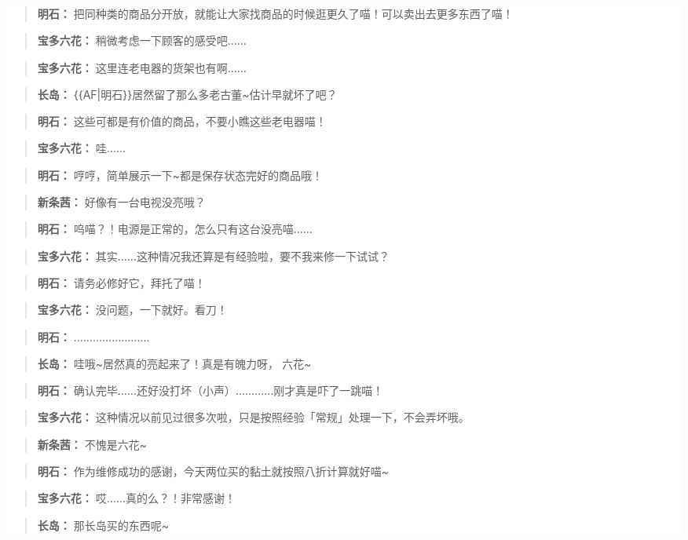 > **明石：**
> 把同种类的商品分开放，就能让大家找商品的时候逛更久了喵！可以卖出去更多东西了喵！

> **宝多六花：**
> 稍微考虑一下顾客的感受吧……

> **宝多六花：**
> 这里连老电器的货架也有啊……

> **长岛：**
> {{AF|明石}}居然留了那么多老古董~估计早就坏了吧？

> **明石：**
> 这些可都是有价值的商品，不要小瞧这些老电器喵！

> **宝多六花：**
> 哇……

> **明石：**
> 哼哼，简单展示一下~都是保存状态完好的商品哦！

> **新条茜：**
> 好像有一台电视没亮哦？

> **明石：**
> 呜喵？！电源是正常的，怎么只有这台没亮喵……

> **宝多六花：**
> 其实……这种情况我还算是有经验啦，要不我来修一下试试？

> **明石：**
> 请务必修好它，拜托了喵！

> **宝多六花：**
> 没问题，一下就好。看刀！

> **明石：**
> ……………………

> **长岛：**
> 哇哦~居然真的亮起来了！真是有魄力呀， 六花~

> **明石：**
> 确认完毕……还好没打坏（小声）…………刚才真是吓了一跳喵！

> **宝多六花：**
> 这种情况以前见过很多次啦，只是按照经验「常规」处理一下，不会弄坏哦。

> **新条茜：**
> 不愧是六花~

> **明石：**
> 作为维修成功的感谢，今天两位买的黏土就按照八折计算就好喵~

> **宝多六花：**
> 哎……真的么？！非常感谢！

> **长岛：**
> 那长岛买的东西呢~

